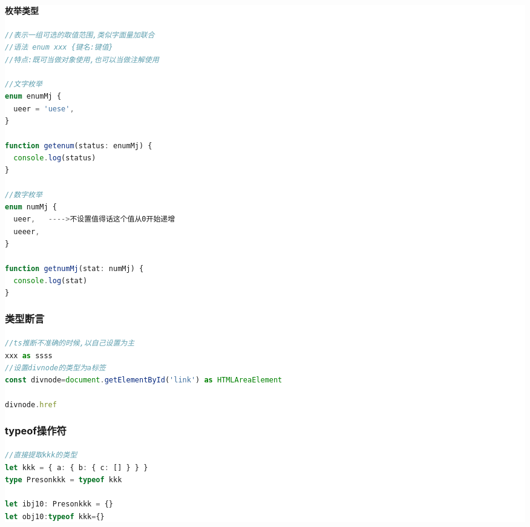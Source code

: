 

#### **枚举类型**

```ts
//表示一组可选的取值范围,类似字面量加联合
//语法 enum xxx {键名:键值}
//特点:既可当做对象使用,也可以当做注解使用

//文字枚举
enum enumMj {
  ueer = 'uese',
}

function getenum(status: enumMj) {
  console.log(status)
}

//数字枚举
enum numMj {
  ueer,   ---->不设置值得话这个值从0开始递增
  ueeer,
}

function getnumMj(stat: numMj) {
  console.log(stat)
}
```



### 类型断言

```ts
//ts推断不准确的时候,以自己设置为主
xxx as ssss
//设置divnode的类型为a标签
const divnode=document.getElementById('link') as HTMLAreaElement

divnode.href
```



### **typeof操作符**

```ts
//直接提取kkk的类型
let kkk = { a: { b: { c: [] } } }
type Presonkkk = typeof kkk

let ibj10: Presonkkk = {}
let obj10:typeof kkk={}
```

